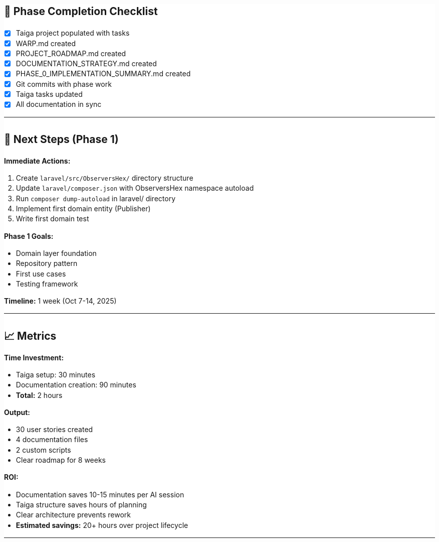 
## 🎯 **Phase Completion Checklist**

- [x] Taiga project populated with tasks
- [x] WARP.md created
- [x] PROJECT_ROADMAP.md created
- [x] DOCUMENTATION_STRATEGY.md created
- [x] PHASE_0_IMPLEMENTATION_SUMMARY.md created
- [x] Git commits with phase work
- [x] Taiga tasks updated
- [x] All documentation in sync

---

## 🚀 **Next Steps (Phase 1)**

**Immediate Actions:**
1. Create `laravel/src/ObserversHex/` directory structure
2. Update `laravel/composer.json` with ObserversHex namespace autoload
3. Run `composer dump-autoload` in laravel/ directory
4. Implement first domain entity (Publisher)
5. Write first domain test

**Phase 1 Goals:**
- Domain layer foundation
- Repository pattern
- First use cases
- Testing framework

**Timeline:** 1 week (Oct 7-14, 2025)

---

## 📈 **Metrics**

**Time Investment:**
- Taiga setup: 30 minutes
- Documentation creation: 90 minutes
- **Total:** 2 hours

**Output:**
- 30 user stories created
- 4 documentation files
- 2 custom scripts
- Clear roadmap for 8 weeks

**ROI:**
- Documentation saves 10-15 minutes per AI session
- Taiga structure saves hours of planning
- Clear architecture prevents rework
- **Estimated savings:** 20+ hours over project lifecycle

---
